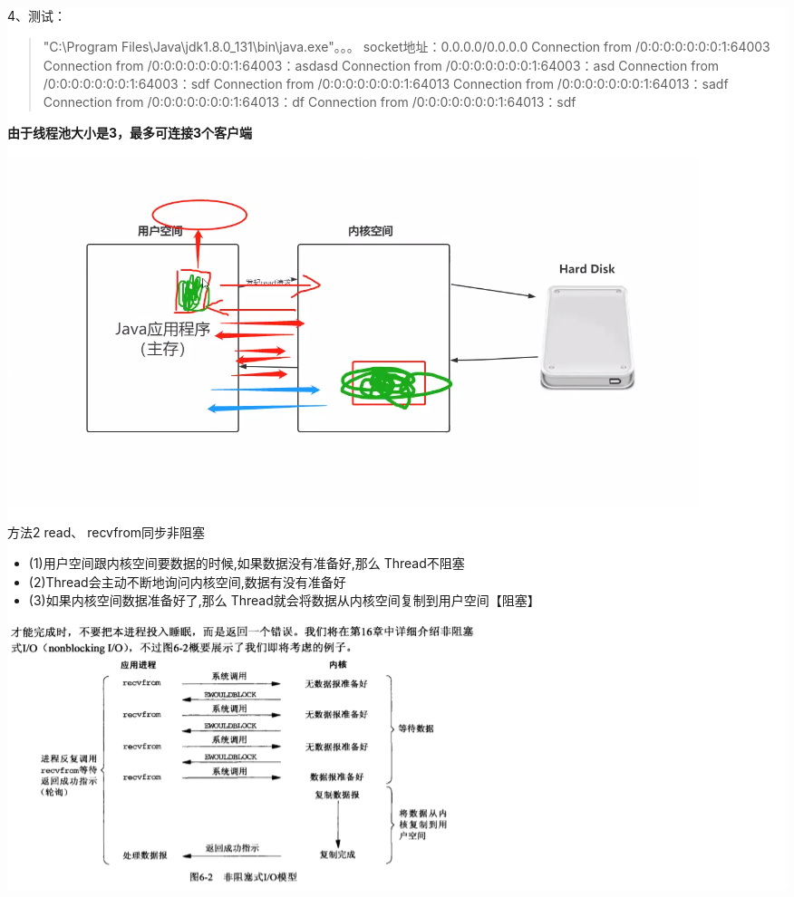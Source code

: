 4、测试：

> "C:\Program Files\Java\jdk1.8.0_131\bin\java.exe"。。。
> socket地址：0.0.0.0/0.0.0.0
> Connection from /0:0:0:0:0:0:0:1:64003
> Connection from /0:0:0:0:0:0:0:1:64003：asdasd
> Connection from /0:0:0:0:0:0:0:1:64003：asd
> Connection from /0:0:0:0:0:0:0:1:64003：sdf
> Connection from /0:0:0:0:0:0:0:1:64013
> Connection from /0:0:0:0:0:0:0:1:64013：sadf
> Connection from /0:0:0:0:0:0:0:1:64013：df
> Connection from /0:0:0:0:0:0:0:1:64013：sdf

**由于线程池大小是3，最多可连接3个客户端**



![1611022038370](https://github.com/wskvfhprrk/BioToNio/blob/main/imgs/1611022038370.png)

方法2 read、 recvfrom同步非阻塞

- (1)用户空间跟内核空间要数据的时候,如果数据没有准备好,那么 Thread不阻塞
- (2)Thread会主动不断地询问内核空间,数据有没有准备好
- (3)如果内核空间数据准备好了,那么 Thread就会将数据从内核空间复制到用户空间【阻塞】

![1611022532984](https://github.com/wskvfhprrk/BioToNio/blob/main/imgs/1611022532984.png)
